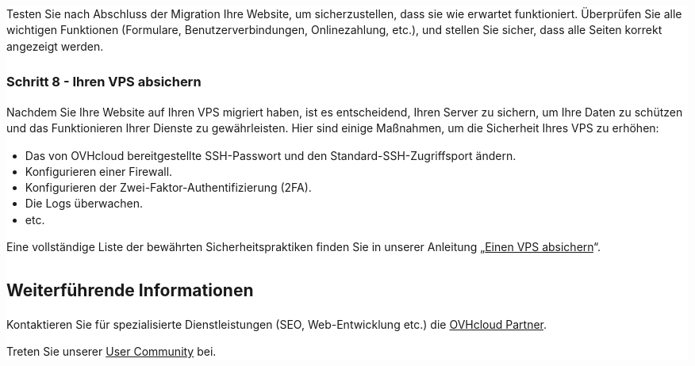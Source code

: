 Testen Sie nach Abschluss der Migration Ihre Website, um sicherzustellen, dass sie wie erwartet funktioniert. Überprüfen Sie alle wichtigen Funktionen (Formulare, Benutzerverbindungen, Onlinezahlung, etc.), und stellen Sie sicher, dass alle Seiten korrekt angezeigt werden.

### Schritt 8 - Ihren VPS absichern

Nachdem Sie Ihre Website auf Ihren VPS migriert haben, ist es entscheidend, Ihren Server zu sichern, um Ihre Daten zu schützen und das Funktionieren Ihrer Dienste zu gewährleisten. Hier sind einige Maßnahmen, um die Sicherheit Ihres VPS zu erhöhen:

- Das von OVHcloud bereitgestellte SSH-Passwort und den Standard-SSH-Zugriffsport ändern.
- Konfigurieren einer Firewall.
- Konfigurieren der Zwei-Faktor-Authentifizierung (2FA).
- Die Logs überwachen.
- etc.

Eine vollständige Liste der bewährten Sicherheitspraktiken finden Sie in unserer Anleitung „[Einen VPS absichern](/pages/bare_metal_cloud/virtual_private_servers/secure_your_vps)“.

## Weiterführende Informationen <a name="go-further"></a>
 
Kontaktieren Sie für spezialisierte Dienstleistungen (SEO, Web-Entwicklung etc.) die [OVHcloud Partner](/links/partner).
 
Treten Sie unserer [User Community](/links/community) bei.